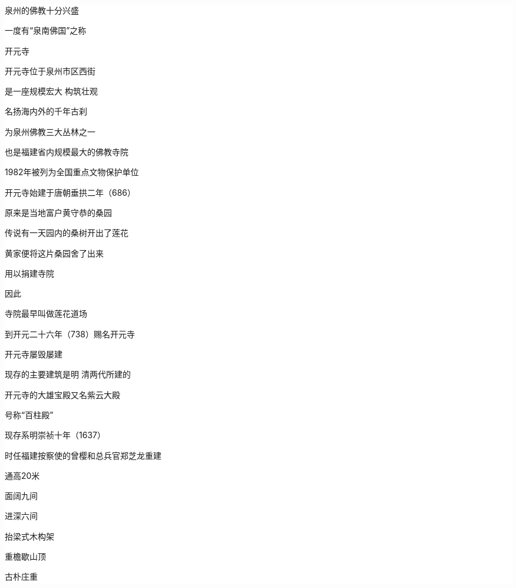 泉州的佛教十分兴盛

一度有“泉南佛国”之称



开元寺



开元寺位于泉州市区西街

是一座规模宏大 构筑壮观 

名扬海内外的千年古刹

为泉州佛教三大丛林之一



也是福建省内规模最大的佛教寺院

1982年被列为全国重点文物保护单位

开元寺始建于唐朝垂拱二年（686）

原来是当地富户黄守恭的桑园

传说有一天园内的桑树开出了莲花

黄家便将这片桑园舍了出来

用以捐建寺院

因此

寺院最早叫做莲花道场



到开元二十六年（738）赐名开元寺

开元寺屡毁屡建

现存的主要建筑是明 清两代所建的



开元寺的大雄宝殿又名紫云大殿

号称“百柱殿”

现存系明崇祯十年（1637）

时任福建按察使的曾樱和总兵官郑芝龙重建



通高20米

面阔九间

进深六间

抬梁式木构架

重檐歇山顶

古朴庄重
